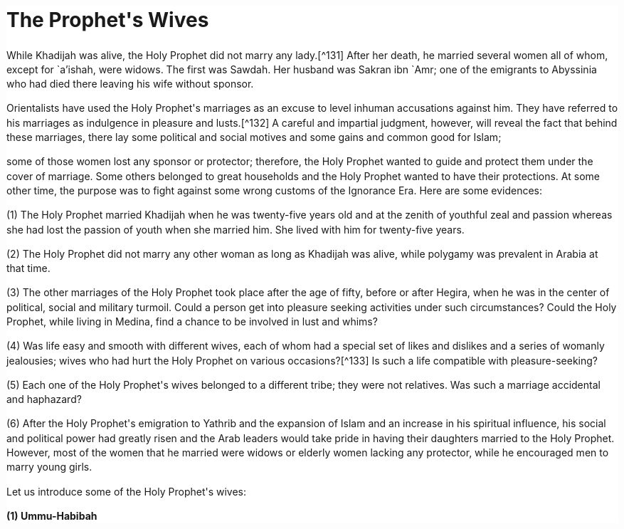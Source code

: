 The Prophet's Wives
===================

While Khadijah was alive, the Holy Prophet did not marry any lady.[^131]
After her death, he married several women all of whom, except for
\`a’ishah, were widows. The first was Sawdah. Her husband was Sakran ibn
\`Amr; one of the emigrants to Abyssinia who had died there leaving his
wife without sponsor.

Orientalists have used the Holy Prophet's marriages as an excuse to
level inhuman accusations against him. They have referred to his
marriages as indulgence in pleasure and lusts.[^132] A careful and
impartial judgment, however, will reveal the fact that behind these
marriages, there lay some political and social motives and some gains
and common good for Islam;

some of those women lost any sponsor or protector; therefore, the Holy
Prophet wanted to guide and protect them under the cover of marriage.
Some others belonged to great households and the Holy Prophet wanted to
have their protections. At some other time, the purpose was to fight
against some wrong customs of the Ignorance Era. Here are some
evidences:

(1) The Holy Prophet married Khadijah when he was twenty-five years old
and at the zenith of youthful zeal and passion whereas she had lost the
passion of youth when she married him. She lived with him for
twenty-five years.

(2) The Holy Prophet did not marry any other woman as long as Khadijah
was alive, while polygamy was prevalent in Arabia at that time.

(3) The other marriages of the Holy Prophet took place after the age of
fifty, before or after Hegira, when he was in the center of political,
social and military turmoil. Could a person get into pleasure seeking
activities under such circumstances? Could the Holy Prophet, while
living in Medina, find a chance to be involved in lust and whims?

(4) Was life easy and smooth with different wives, each of whom had a
special set of likes and dislikes and a series of womanly jealousies;
wives who had hurt the Holy Prophet on various occasions?[^133] Is such a
life compatible with pleasure-seeking?

(5) Each one of the Holy Prophet's wives belonged to a different tribe;
they were not relatives. Was such a marriage accidental and haphazard?

(6) After the Holy Prophet's emigration to Yathrib and the expansion of
Islam and an increase in his spiritual influence, his social and
political power had greatly risen and the Arab leaders would take pride
in having their daughters married to the Holy Prophet. However, most of
the women that he married were widows or elderly women lacking any
protector, while he encouraged men to marry young girls.

Let us introduce some of the Holy Prophet's wives:

**(1) Ummu-Habibah**
